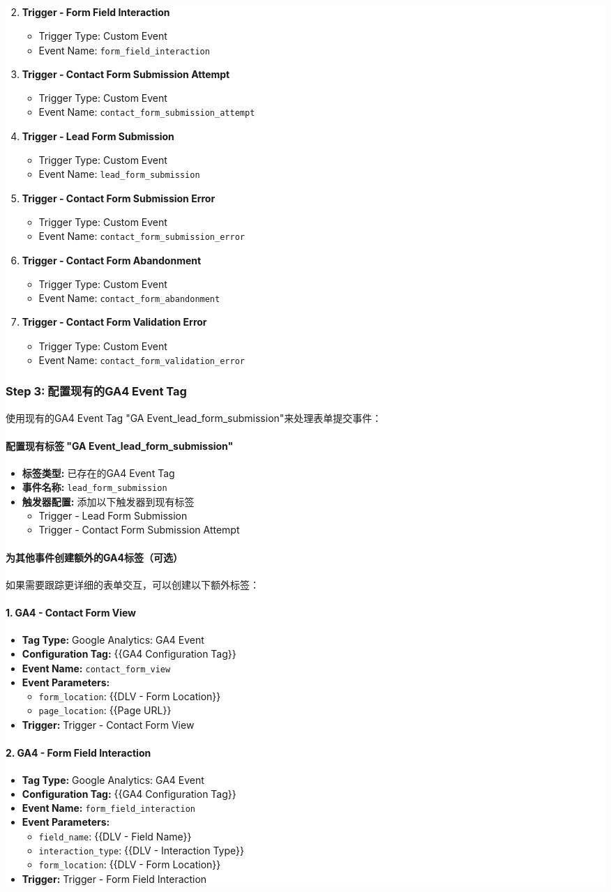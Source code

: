 2. **Trigger - Form Field Interaction**
   - Trigger Type: Custom Event
   - Event Name: `form_field_interaction`

3. **Trigger - Contact Form Submission Attempt**
   - Trigger Type: Custom Event
   - Event Name: `contact_form_submission_attempt`

4. **Trigger - Lead Form Submission**
   - Trigger Type: Custom Event
   - Event Name: `lead_form_submission`

5. **Trigger - Contact Form Submission Error**
   - Trigger Type: Custom Event
   - Event Name: `contact_form_submission_error`

6. **Trigger - Contact Form Abandonment**
   - Trigger Type: Custom Event
   - Event Name: `contact_form_abandonment`

7. **Trigger - Contact Form Validation Error**
   - Trigger Type: Custom Event
   - Event Name: `contact_form_validation_error`

### Step 3: 配置现有的GA4 Event Tag

使用现有的GA4 Event Tag "GA Event_lead_form_submission"来处理表单提交事件：

#### 配置现有标签 "GA Event_lead_form_submission"
- **标签类型:** 已存在的GA4 Event Tag
- **事件名称:** `lead_form_submission`
- **触发器配置:** 添加以下触发器到现有标签
  - Trigger - Lead Form Submission
  - Trigger - Contact Form Submission Attempt

#### 为其他事件创建额外的GA4标签（可选）

如果需要跟踪更详细的表单交互，可以创建以下额外标签：

#### 1. GA4 - Contact Form View
- **Tag Type:** Google Analytics: GA4 Event
- **Configuration Tag:** {{GA4 Configuration Tag}}
- **Event Name:** `contact_form_view`
- **Event Parameters:**
  - `form_location`: {{DLV - Form Location}}
  - `page_location`: {{Page URL}}
- **Trigger:** Trigger - Contact Form View

#### 2. GA4 - Form Field Interaction
- **Tag Type:** Google Analytics: GA4 Event
- **Configuration Tag:** {{GA4 Configuration Tag}}
- **Event Name:** `form_field_interaction`
- **Event Parameters:**
  - `field_name`: {{DLV - Field Name}}
  - `interaction_type`: {{DLV - Interaction Type}}
  - `form_location`: {{DLV - Form Location}}
- **Trigger:** Trigger - Form Field Interaction
